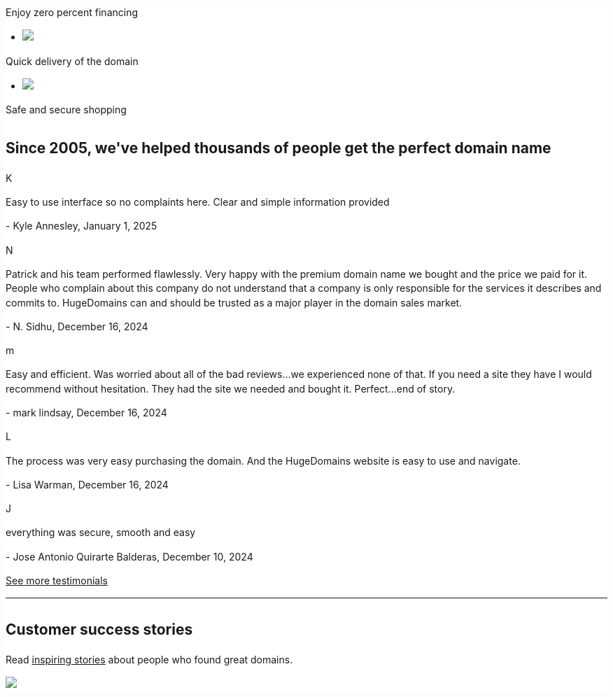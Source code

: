 Enjoy zero percent financing

- ![](https://static.hugedomains.com/images/hdv3-img/roket-side-ico.png)

Quick delivery of the domain

- ![](https://static.hugedomains.com/images/hdv3-img/safesmallico.png)

Safe and secure shopping


## Since 2005, we've helped thousands of people get the perfect domain name

K

Easy to use interface so no complaints here. Clear and simple information provided

\- Kyle Annesley, January 1, 2025

N

Patrick and his team performed flawlessly. Very happy with the premium domain name we bought and the price we paid for it. People who complain about this company do not understand that a company is only responsible for the services it describes and commits to. HugeDomains can and should be trusted as a major player in the domain sales market.

\- N. Sidhu, December 16, 2024

m

Easy and efficient. Was worried about all of the bad reviews...we experienced none of that. If you need a site they have I would recommend without hesitation. They had the site we needed and bought it. Perfect...end of story.

\- mark lindsay, December 16, 2024

L

The process was very easy purchasing the domain. And the HugeDomains website is easy to use and navigate.

\- Lisa Warman, December 16, 2024

J

everything was secure, smooth and easy

\- Jose Antonio Quirarte Balderas, December 10, 2024

[See more testimonials](https://www.hugedomains.com/testimonials.cfm)

* * *

## Customer success stories

Read [inspiring stories](https://www.hugedomains.com/case-studies.cfm) about people who found great domains.

![](https://static.hugedomains.com/images/hdv3-img/sucses-item-5.jpg)
